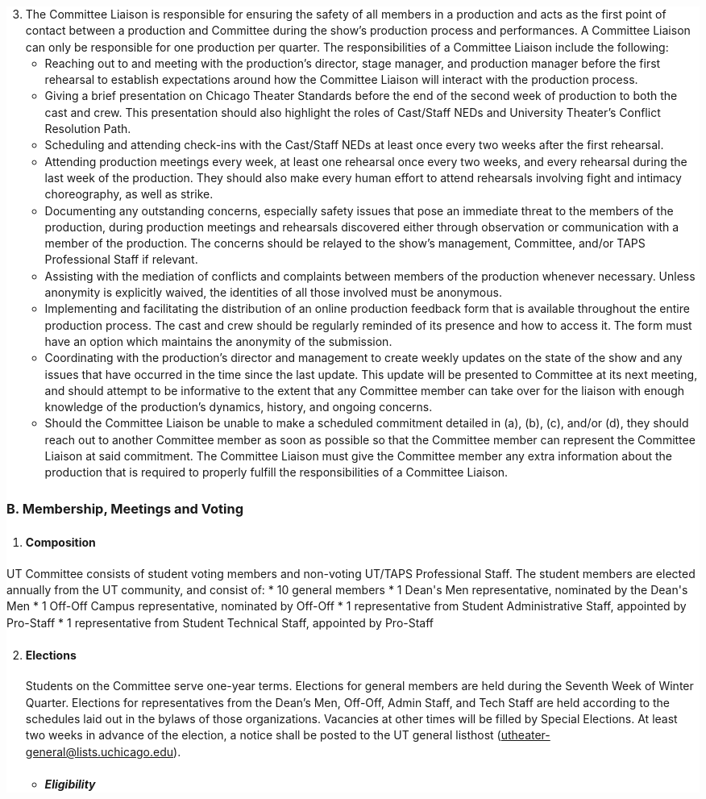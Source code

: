 3. The Committee Liaison is responsible for ensuring the safety of all members in a production and acts as the first point of contact between a production and Committee during the show’s production process and performances. A Committee Liaison can only be responsible for one production per quarter. The responsibilities of a Committee Liaison include the following:
    * Reaching out to and meeting with the production’s director, stage manager, and production manager before the first rehearsal to establish expectations around how the Committee Liaison will interact with the production process.
    * Giving a brief presentation on Chicago Theater Standards before the end of the second week of production to both the cast and crew. This presentation should also highlight the roles of Cast/Staff NEDs and University Theater’s Conflict Resolution Path.
    * Scheduling and attending check-ins with the Cast/Staff NEDs at least once every two weeks after the first rehearsal.
    * Attending production meetings every week, at least one rehearsal once every two weeks, and every rehearsal during the last week of the production. They should also make every human effort to attend rehearsals involving fight and intimacy choreography, as well as strike.
    * Documenting any outstanding concerns, especially safety issues that pose an immediate threat to the members of the production, during production meetings and rehearsals discovered either through observation or communication with a member of the production. The concerns should be relayed to the show’s management, Committee, and/or TAPS Professional Staff if relevant.
    * Assisting with the mediation of conflicts and complaints between members of the production whenever necessary. Unless anonymity is explicitly waived, the identities of all those involved must be anonymous.
    * Implementing and facilitating the distribution of an online production feedback form that is available throughout the entire production process. The cast and crew should be regularly reminded of its presence and how to access it. The form must have an option which maintains the anonymity of the submission.
    * Coordinating with the production’s director and management to create weekly updates on the state of the show and any issues that have occurred in the time since the last update. This update will be presented to Committee at its next meeting, and should attempt to be informative to the extent that any Committee member can take over for the liaison with enough knowledge of the production’s dynamics, history, and ongoing concerns.
    * Should the Committee Liaison be unable to make a scheduled commitment detailed in (a), (b), (c), and/or (d), they should reach out to another Committee member as soon as possible so that the Committee member can represent the Committee Liaison at said commitment. The Committee Liaison must give the Committee member any extra information about the production that is required to properly fulfill the responsibilities of a Committee Liaison.

### B. Membership, Meetings and Voting

1. #### Composition
  UT Committee consists of student voting members and non-voting UT/TAPS Professional Staff. The student members are elected annually from the UT community, and consist of:
    * 10 general members
    * 1 Dean's Men representative, nominated by the Dean's Men
    * 1 Off-Off Campus representative, nominated by Off-Off
    * 1 representative from Student Administrative Staff, appointed by Pro-Staff
    * 1 representative from Student Technical Staff, appointed by Pro-Staff

2.  #### Elections
    Students on the Committee serve one-year terms. Elections for general members are held during the Seventh Week of Winter Quarter. Elections for representatives from the Dean’s Men, Off-Off, Admin Staff, and Tech Staff are held according to the schedules laid out in the bylaws of those organizations. Vacancies at other times will be filled by Special Elections. At least two weeks in advance of the election, a notice shall be posted to the UT general listhost (utheater-general@lists.uchicago.edu).
      * ##### Eligibility
